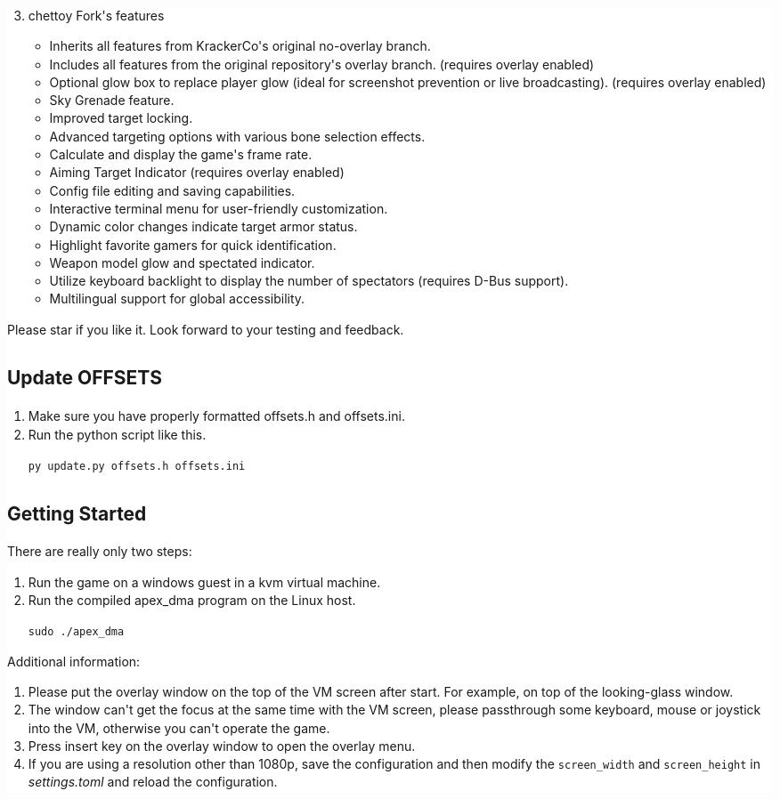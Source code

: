 3. chettoy Fork's features

    * Inherits all features from KrackerCo's original no-overlay branch.
    * Includes all features from the original repository's overlay branch. (requires overlay enabled)
    * Optional glow box to replace player glow (ideal for screenshot prevention or live broadcasting). (requires overlay enabled)
    * Sky Grenade feature.
    * Improved target locking.
    * Advanced targeting options with various bone selection effects.
    * Calculate and display the game's frame rate.
    * Aiming Target Indicator (requires overlay enabled)
    * Config file editing and saving capabilities.
    * Interactive terminal menu for user-friendly customization.
    * Dynamic color changes indicate target armor status.
    * Highlight favorite gamers for quick identification.
    * Weapon model glow and spectated indicator.
    * Utilize keyboard backlight to display the number of spectators (requires D-Bus support).
    * Multilingual support for global accessibility.



Please star if you like it.
Look forward to your testing and feedback.

## Update OFFSETS
1. Make sure you have properly formatted offsets.h and offsets.ini.
2. Run the python script like this.
    ```shell
    py update.py offsets.h offsets.ini
    ```

## Getting Started

There are really only two steps:

1. Run the game on a windows guest in a kvm virtual machine.
2. Run the compiled apex_dma program on the Linux host.
    ```shell
    sudo ./apex_dma
    ```



Additional information:


1. Please put the overlay window on the top of the VM screen after start. For example, on top of the looking-glass window.
2. The window can't get the focus at the same time with the VM screen,  please passthrough some keyboard, mouse or joystick into the VM,  otherwise you can't operate the game.
3. Press insert key on the overlay window to open the overlay menu.
4. If you are using a resolution other than 1080p, save the configuration and then modify the `screen_width` and `screen_height` in *settings.toml* and reload the configuration.


